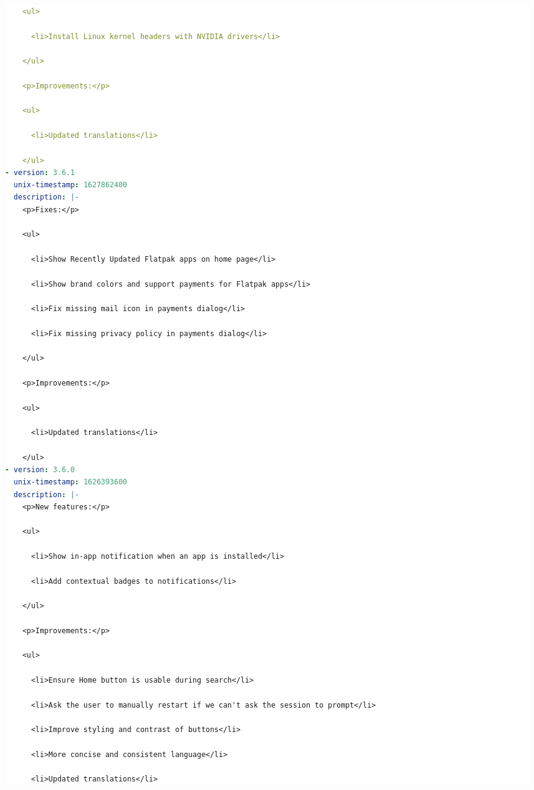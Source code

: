 ```yaml
    <ul>

      <li>Install Linux kernel headers with NVIDIA drivers</li>

    </ul>

    <p>Improvements:</p>

    <ul>

      <li>Updated translations</li>

    </ul>
- version: 3.6.1
  unix-timestamp: 1627862400
  description: |-
    <p>Fixes:</p>

    <ul>

      <li>Show Recently Updated Flatpak apps on home page</li>

      <li>Show brand colors and support payments for Flatpak apps</li>

      <li>Fix missing mail icon in payments dialog</li>

      <li>Fix missing privacy policy in payments dialog</li>

    </ul>

    <p>Improvements:</p>

    <ul>

      <li>Updated translations</li>

    </ul>
- version: 3.6.0
  unix-timestamp: 1626393600
  description: |-
    <p>New features:</p>

    <ul>

      <li>Show in-app notification when an app is installed</li>

      <li>Add contextual badges to notifications</li>

    </ul>

    <p>Improvements:</p>

    <ul>

      <li>Ensure Home button is usable during search</li>

      <li>Ask the user to manually restart if we can't ask the session to prompt</li>

      <li>Improve styling and contrast of buttons</li>

      <li>More concise and consistent language</li>

      <li>Updated translations</li>
```